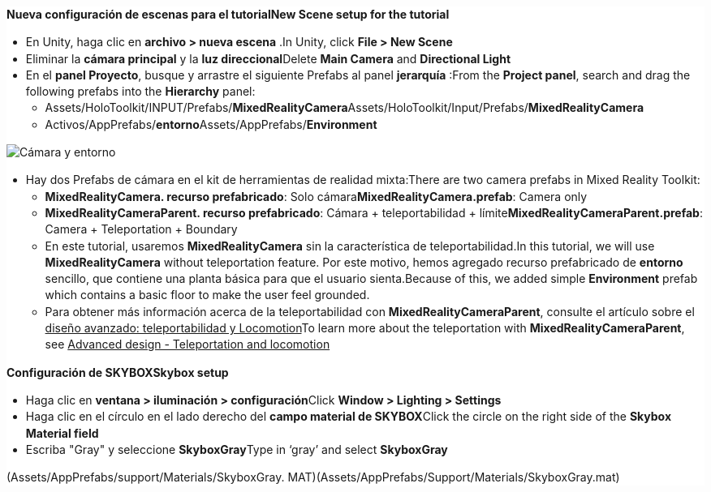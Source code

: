 <span data-ttu-id="9c3c7-171">**Nueva configuración de escenas para el tutorial**</span><span class="sxs-lookup"><span data-stu-id="9c3c7-171">**New Scene setup for the tutorial**</span></span>
* <span data-ttu-id="9c3c7-172">En Unity, haga clic en **archivo > nueva escena** .</span><span class="sxs-lookup"><span data-stu-id="9c3c7-172">In Unity, click **File > New Scene**</span></span>
* <span data-ttu-id="9c3c7-173">Eliminar la **cámara principal** y la **luz direccional**</span><span class="sxs-lookup"><span data-stu-id="9c3c7-173">Delete **Main Camera** and **Directional Light**</span></span>
* <span data-ttu-id="9c3c7-174">En el **panel Proyecto**, busque y arrastre el siguiente Prefabs al panel **jerarquía** :</span><span class="sxs-lookup"><span data-stu-id="9c3c7-174">From the **Project panel**, search and drag the following prefabs into the **Hierarchy** panel:</span></span>
    * <span data-ttu-id="9c3c7-175">Assets/HoloToolkit/INPUT/Prefabs/**MixedRealityCamera**</span><span class="sxs-lookup"><span data-stu-id="9c3c7-175">Assets/HoloToolkit/Input/Prefabs/**MixedRealityCamera**</span></span>
    * <span data-ttu-id="9c3c7-176">Activos/AppPrefabs/**entorno**</span><span class="sxs-lookup"><span data-stu-id="9c3c7-176">Assets/AppPrefabs/**Environment**</span></span>

![Cámara y entorno](images/mr213-cameraenvironment-300px.jpg)
* <span data-ttu-id="9c3c7-178">Hay dos Prefabs de cámara en el kit de herramientas de realidad mixta:</span><span class="sxs-lookup"><span data-stu-id="9c3c7-178">There are two camera prefabs in Mixed Reality Toolkit:</span></span>
    * <span data-ttu-id="9c3c7-179">**MixedRealityCamera. recurso prefabricado**: Solo cámara</span><span class="sxs-lookup"><span data-stu-id="9c3c7-179">**MixedRealityCamera.prefab**: Camera only</span></span>
    * <span data-ttu-id="9c3c7-180">**MixedRealityCameraParent. recurso prefabricado**: Cámara + teleportabilidad + límite</span><span class="sxs-lookup"><span data-stu-id="9c3c7-180">**MixedRealityCameraParent.prefab**: Camera + Teleportation + Boundary</span></span>
    * <span data-ttu-id="9c3c7-181">En este tutorial, usaremos **MixedRealityCamera** sin la característica de teleportabilidad.</span><span class="sxs-lookup"><span data-stu-id="9c3c7-181">In this tutorial, we will use **MixedRealityCamera** without teleportation feature.</span></span> <span data-ttu-id="9c3c7-182">Por este motivo, hemos agregado recurso prefabricado de **entorno** sencillo, que contiene una planta básica para que el usuario sienta.</span><span class="sxs-lookup"><span data-stu-id="9c3c7-182">Because of this, we added simple **Environment** prefab which contains a basic floor to make the user feel grounded.</span></span>
    * <span data-ttu-id="9c3c7-183">Para obtener más información acerca de la teleportabilidad con **MixedRealityCameraParent**, consulte el artículo sobre el [diseño avanzado: teleportabilidad y Locomotion](#advanced-design---teleportation-and-locomotion)</span><span class="sxs-lookup"><span data-stu-id="9c3c7-183">To learn more about the teleportation with **MixedRealityCameraParent**, see [Advanced design - Teleportation and locomotion](#advanced-design---teleportation-and-locomotion)</span></span>

<span data-ttu-id="9c3c7-184">**Configuración de SKYBOX**</span><span class="sxs-lookup"><span data-stu-id="9c3c7-184">**Skybox setup**</span></span>
* <span data-ttu-id="9c3c7-185">Haga clic en **ventana > iluminación > configuración**</span><span class="sxs-lookup"><span data-stu-id="9c3c7-185">Click **Window > Lighting > Settings**</span></span>
* <span data-ttu-id="9c3c7-186">Haga clic en el círculo en el lado derecho del **campo material de SKYBOX**</span><span class="sxs-lookup"><span data-stu-id="9c3c7-186">Click the circle on the right side of the **Skybox Material field**</span></span>
* <span data-ttu-id="9c3c7-187">Escriba "Gray" y seleccione **SkyboxGray**</span><span class="sxs-lookup"><span data-stu-id="9c3c7-187">Type in ‘gray’ and select **SkyboxGray**</span></span>

<span data-ttu-id="9c3c7-188">(Assets/AppPrefabs/support/Materials/SkyboxGray. MAT)</span><span class="sxs-lookup"><span data-stu-id="9c3c7-188">(Assets/AppPrefabs/Support/Materials/SkyboxGray.mat)</span></span>
